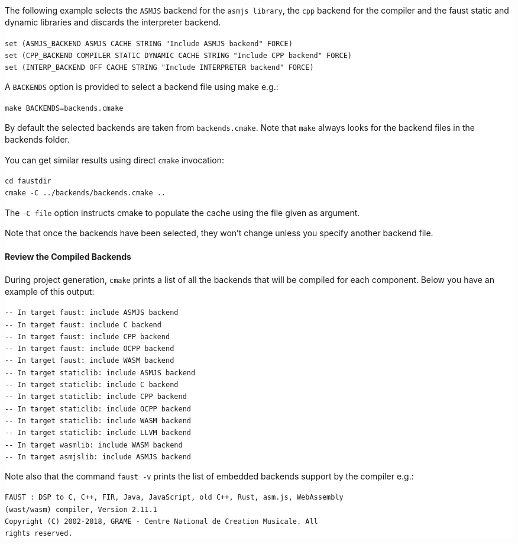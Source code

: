 The following example selects the `ASMJS` backend for the `asmjs library`, the 
`cpp` backend for the compiler and the faust static and dynamic libraries and 
discards the interpreter backend. 

```
set (ASMJS_BACKEND ASMJS CACHE STRING "Include ASMJS backend" FORCE)
set (CPP_BACKEND COMPILER STATIC DYNAMIC CACHE STRING "Include CPP backend" FORCE)
set (INTERP_BACKEND OFF CACHE STRING "Include INTERPRETER backend" FORCE)
```

A `BACKENDS` option is provided to select a backend file using make e.g.:

```
make BACKENDS=backends.cmake
```

By default the selected backends are taken from `backends.cmake`. Note that 
`make` always looks for the backend files in the backends folder.

You can get similar results using direct `cmake` invocation:

```
cd faustdir
cmake -C ../backends/backends.cmake ..
```

The `-C file` option instructs cmake to populate the cache using the file given 
as argument.

Note that once the backends have been selected, they won’t change unless you 
specify another backend file.

#### Review the Compiled Backends

During project generation, `cmake` prints a list of all the backends that will 
be compiled for each component. Below you have an example of this output:

```
-- In target faust: include ASMJS backend
-- In target faust: include C backend
-- In target faust: include CPP backend
-- In target faust: include OCPP backend
-- In target faust: include WASM backend
-- In target staticlib: include ASMJS backend
-- In target staticlib: include C backend
-- In target staticlib: include CPP backend
-- In target staticlib: include OCPP backend
-- In target staticlib: include WASM backend
-- In target staticlib: include LLVM backend
-- In target wasmlib: include WASM backend
-- In target asmjslib: include ASMJS backend
```

Note also that the command `faust -v` prints the list of embedded backends
support by the compiler e.g.:

```
FAUST : DSP to C, C++, FIR, Java, JavaScript, old C++, Rust, asm.js, WebAssembly 
(wast/wasm) compiler, Version 2.11.1
Copyright (C) 2002-2018, GRAME - Centre National de Creation Musicale. All 
rights reserved. 
```
